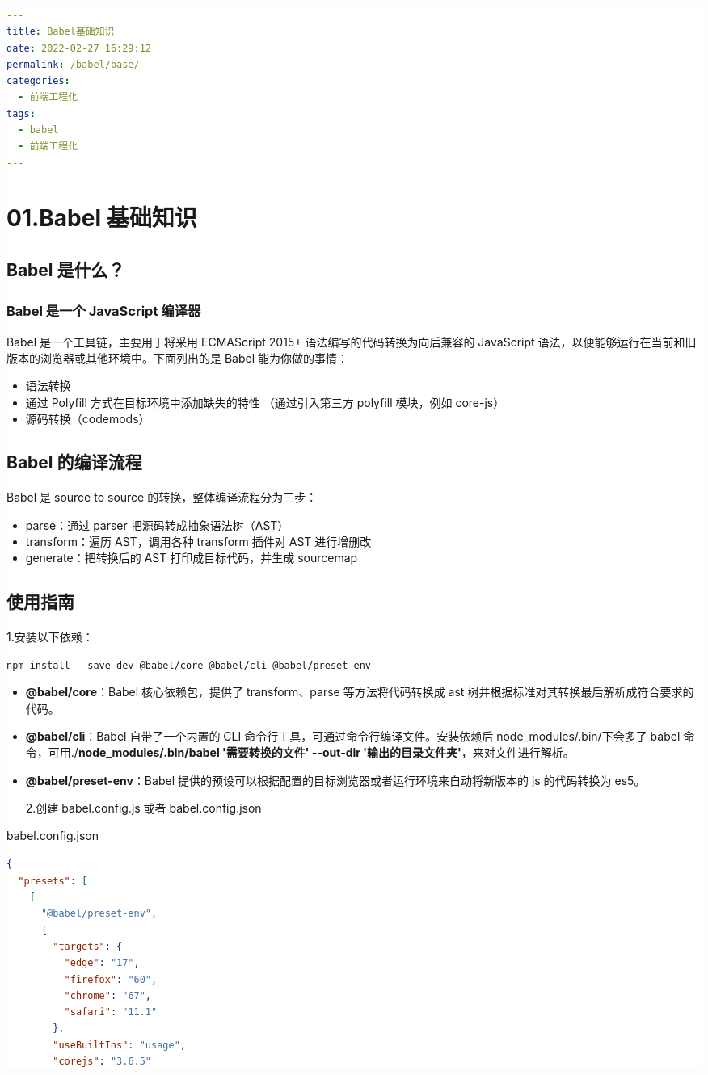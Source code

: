 ```yaml
---
title: Babel基础知识
date: 2022-02-27 16:29:12
permalink: /babel/base/
categories:
  - 前端工程化
tags:
  - babel
  - 前端工程化
---
```


# 01.Babel 基础知识

## Babel 是什么？

### Babel 是一个 JavaScript 编译器

Babel 是一个工具链，主要用于将采用 ECMAScript 2015+ 语法编写的代码转换为向后兼容的 JavaScript 语法，以便能够运行在当前和旧版本的浏览器或其他环境中。下面列出的是 Babel 能为你做的事情：

- 语法转换
- 通过 Polyfill 方式在目标环境中添加缺失的特性 （通过引入第三方 polyfill 模块，例如 core-js）
- 源码转换（codemods）

## Babel 的编译流程

Babel 是 source to source 的转换，整体编译流程分为三步：

- parse：通过 parser 把源码转成抽象语法树（AST）
- transform：遍历 AST，调用各种 transform 插件对 AST 进行增删改
- generate：把转换后的 AST 打印成目标代码，并生成 sourcemap

## 使用指南

1.安装以下依赖：

```shell
npm install --save-dev @babel/core @babel/cli @babel/preset-env
```

- **@babel/core**：Babel 核心依赖包，提供了 transform、parse 等方法将代码转换成 ast 树并根据标准对其转换最后解析成符合要求的代码。
- **@babel/cli**：Babel 自带了一个内置的 CLI 命令行工具，可通过命令行编译文件。安装依赖后 node_modules/.bin/下会多了 babel 命令，可用./**node_modules/.bin/babel '需要转换的文件' --out-dir '输出的目录文件夹'**，来对文件进行解析。
- **@babel/preset-env**：Babel 提供的预设可以根据配置的目标浏览器或者运行环境来自动将新版本的 js 的代码转换为 es5。

  2.创建 babel.config.js 或者 babel.config.json

babel.config.json

```json
{
  "presets": [
    [
      "@babel/preset-env",
      {
        "targets": {
          "edge": "17",
          "firefox": "60",
          "chrome": "67",
          "safari": "11.1"
        },
        "useBuiltIns": "usage",
        "corejs": "3.6.5"
```